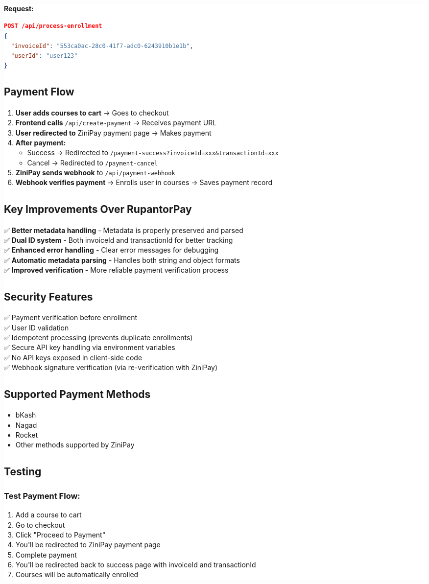 **Request:**
```json
POST /api/process-enrollment
{
  "invoiceId": "553ca0ac-28c0-41f7-adc0-6243910b1e1b",
  "userId": "user123"
}
```

## Payment Flow

1. **User adds courses to cart** → Goes to checkout
2. **Frontend calls** `/api/create-payment` → Receives payment URL
3. **User redirected to** ZiniPay payment page → Makes payment
4. **After payment:**
   - Success → Redirected to `/payment-success?invoiceId=xxx&transactionId=xxx`
   - Cancel → Redirected to `/payment-cancel`
5. **ZiniPay sends webhook** to `/api/payment-webhook`
6. **Webhook verifies payment** → Enrolls user in courses → Saves payment record

## Key Improvements Over RupantorPay

✅ **Better metadata handling** - Metadata is properly preserved and parsed  
✅ **Dual ID system** - Both invoiceId and transactionId for better tracking  
✅ **Enhanced error handling** - Clear error messages for debugging  
✅ **Automatic metadata parsing** - Handles both string and object formats  
✅ **Improved verification** - More reliable payment verification process

## Security Features

✅ Payment verification before enrollment  
✅ User ID validation  
✅ Idempotent processing (prevents duplicate enrollments)  
✅ Secure API key handling via environment variables  
✅ No API keys exposed in client-side code  
✅ Webhook signature verification (via re-verification with ZiniPay)

## Supported Payment Methods

- bKash
- Nagad
- Rocket
- Other methods supported by ZiniPay

## Testing

### Test Payment Flow:
1. Add a course to cart
2. Go to checkout
3. Click "Proceed to Payment"
4. You'll be redirected to ZiniPay payment page
5. Complete payment
6. You'll be redirected back to success page with invoiceId and transactionId
7. Courses will be automatically enrolled
